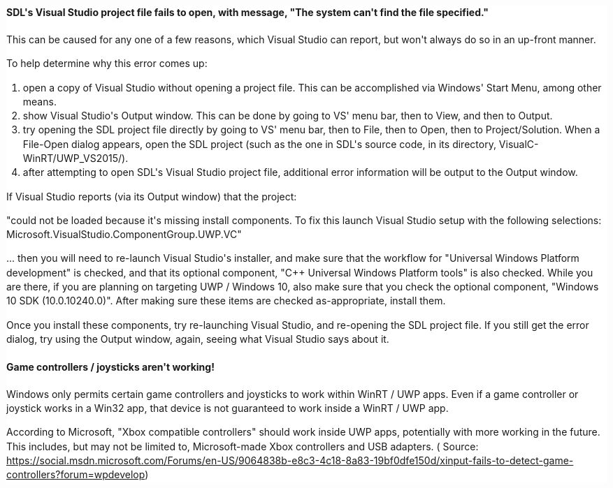 #### SDL's Visual Studio project file fails to open, with message, "The system can't find the file specified."

This can be caused for any one of a few reasons, which Visual Studio can report, but won't always do so in an up-front
manner.

To help determine why this error comes up:

1. open a copy of Visual Studio without opening a project file. This can be accomplished via Windows' Start Menu, among
   other means.
2. show Visual Studio's Output window. This can be done by going to VS' menu bar, then to View, and then to Output.
3. try opening the SDL project file directly by going to VS' menu bar, then to File, then to Open, then to
   Project/Solution. When a File-Open dialog appears, open the SDL project (such as the one in SDL's source code, in its
   directory, VisualC-WinRT/UWP_VS2015/).
4. after attempting to open SDL's Visual Studio project file, additional error information will be output to the Output
   window.

If Visual Studio reports (via its Output window) that the project:

"could not be loaded because it's missing install components. To fix this launch Visual Studio setup with the following
selections:
Microsoft.VisualStudio.ComponentGroup.UWP.VC"

... then you will need to re-launch Visual Studio's installer, and make sure that the workflow for "Universal Windows
Platform development" is checked, and that its optional component, "C++ Universal Windows Platform tools" is also
checked. While you are there, if you are planning on targeting UWP / Windows 10, also make sure that you check the
optional component, "Windows 10 SDK (10.0.10240.0)". After making sure these items are checked as-appropriate, install
them.

Once you install these components, try re-launching Visual Studio, and re-opening the SDL project file. If you still get
the error dialog, try using the Output window, again, seeing what Visual Studio says about it.

#### Game controllers / joysticks aren't working!

Windows only permits certain game controllers and joysticks to work within WinRT / UWP apps. Even if a game controller
or joystick works in a Win32 app, that device is not guaranteed to work inside a WinRT / UWP app.

According to Microsoft, "Xbox compatible controllers" should work inside UWP apps, potentially with more working in the
future. This includes, but may not be limited to, Microsoft-made Xbox controllers and USB adapters.
(
Source: https://social.msdn.microsoft.com/Forums/en-US/9064838b-e8c3-4c18-8a83-19bf0dfe150d/xinput-fails-to-detect-game-controllers?forum=wpdevelop)


